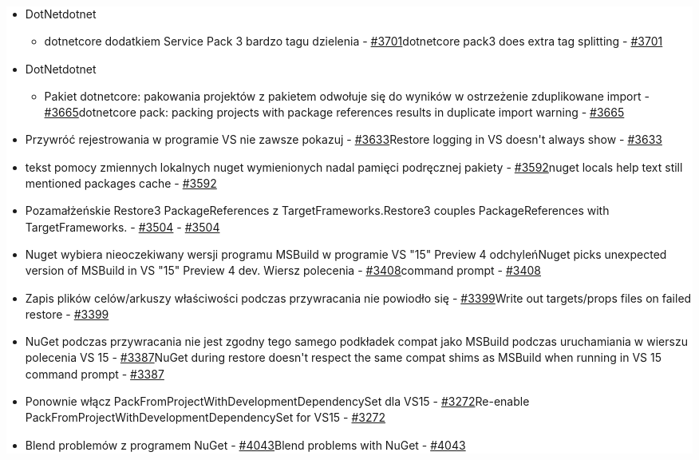 - <span data-ttu-id="5a39e-270">DotNet</span><span class="sxs-lookup"><span data-stu-id="5a39e-270">dotnet</span></span>
  - <span data-ttu-id="5a39e-271">dotnetcore dodatkiem Service Pack 3 bardzo tagu dzielenia - [#3701](https://github.com/NuGet/Home/issues/3701)</span><span class="sxs-lookup"><span data-stu-id="5a39e-271">dotnetcore pack3 does extra tag splitting - [#3701](https://github.com/NuGet/Home/issues/3701)</span></span>

- <span data-ttu-id="5a39e-272">DotNet</span><span class="sxs-lookup"><span data-stu-id="5a39e-272">dotnet</span></span>
  - <span data-ttu-id="5a39e-273">Pakiet dotnetcore: pakowania projektów z pakietem odwołuje się do wyników w ostrzeżenie zduplikowane import - [#3665](https://github.com/NuGet/Home/issues/3665)</span><span class="sxs-lookup"><span data-stu-id="5a39e-273">dotnetcore pack: packing projects with package references results in duplicate import warning - [#3665](https://github.com/NuGet/Home/issues/3665)</span></span>

- <span data-ttu-id="5a39e-274">Przywróć rejestrowania w programie VS nie zawsze pokazuj - [#3633](https://github.com/NuGet/Home/issues/3633)</span><span class="sxs-lookup"><span data-stu-id="5a39e-274">Restore logging in VS doesn't always show - [#3633](https://github.com/NuGet/Home/issues/3633)</span></span>

- <span data-ttu-id="5a39e-275">tekst pomocy zmiennych lokalnych nuget wymienionych nadal pamięci podręcznej pakiety - [#3592](https://github.com/NuGet/Home/issues/3592)</span><span class="sxs-lookup"><span data-stu-id="5a39e-275">nuget locals help text still mentioned packages cache - [#3592](https://github.com/NuGet/Home/issues/3592)</span></span>

- <span data-ttu-id="5a39e-276">Pozamałżeńskie Restore3 PackageReferences z TargetFrameworks.</span><span class="sxs-lookup"><span data-stu-id="5a39e-276">Restore3 couples PackageReferences with TargetFrameworks.</span></span><span data-ttu-id="5a39e-277"> - [#3504](https://github.com/NuGet/Home/issues/3504)</span><span class="sxs-lookup"><span data-stu-id="5a39e-277"> - [#3504](https://github.com/NuGet/Home/issues/3504)</span></span>

- <span data-ttu-id="5a39e-278">Nuget wybiera nieoczekiwany wersji programu MSBuild w programie VS "15" Preview 4 odchyleń</span><span class="sxs-lookup"><span data-stu-id="5a39e-278">Nuget picks unexpected version of MSBuild in VS "15" Preview 4 dev.</span></span> <span data-ttu-id="5a39e-279">Wiersz polecenia - [#3408](https://github.com/NuGet/Home/issues/3408)</span><span class="sxs-lookup"><span data-stu-id="5a39e-279">command prompt - [#3408](https://github.com/NuGet/Home/issues/3408)</span></span>

- <span data-ttu-id="5a39e-280">Zapis plików celów/arkuszy właściwości podczas przywracania nie powiodło się - [#3399](https://github.com/NuGet/Home/issues/3399)</span><span class="sxs-lookup"><span data-stu-id="5a39e-280">Write out targets/props files on failed restore - [#3399](https://github.com/NuGet/Home/issues/3399)</span></span>

- <span data-ttu-id="5a39e-281">NuGet podczas przywracania nie jest zgodny tego samego podkładek compat jako MSBuild podczas uruchamiania w wierszu polecenia VS 15 - [#3387](https://github.com/NuGet/Home/issues/3387)</span><span class="sxs-lookup"><span data-stu-id="5a39e-281">NuGet during restore doesn't respect the same compat shims as MSBuild when running in VS 15 command prompt - [#3387](https://github.com/NuGet/Home/issues/3387)</span></span>

- <span data-ttu-id="5a39e-282">Ponownie włącz PackFromProjectWithDevelopmentDependencySet dla VS15 - [#3272](https://github.com/NuGet/Home/issues/3272)</span><span class="sxs-lookup"><span data-stu-id="5a39e-282">Re-enable PackFromProjectWithDevelopmentDependencySet for VS15 - [#3272](https://github.com/NuGet/Home/issues/3272)</span></span>

- <span data-ttu-id="5a39e-283">Blend problemów z programem NuGet - [#4043](https://github.com/NuGet/Home/issues/4043)</span><span class="sxs-lookup"><span data-stu-id="5a39e-283">Blend problems with NuGet - [#4043](https://github.com/NuGet/Home/issues/4043)</span></span>

